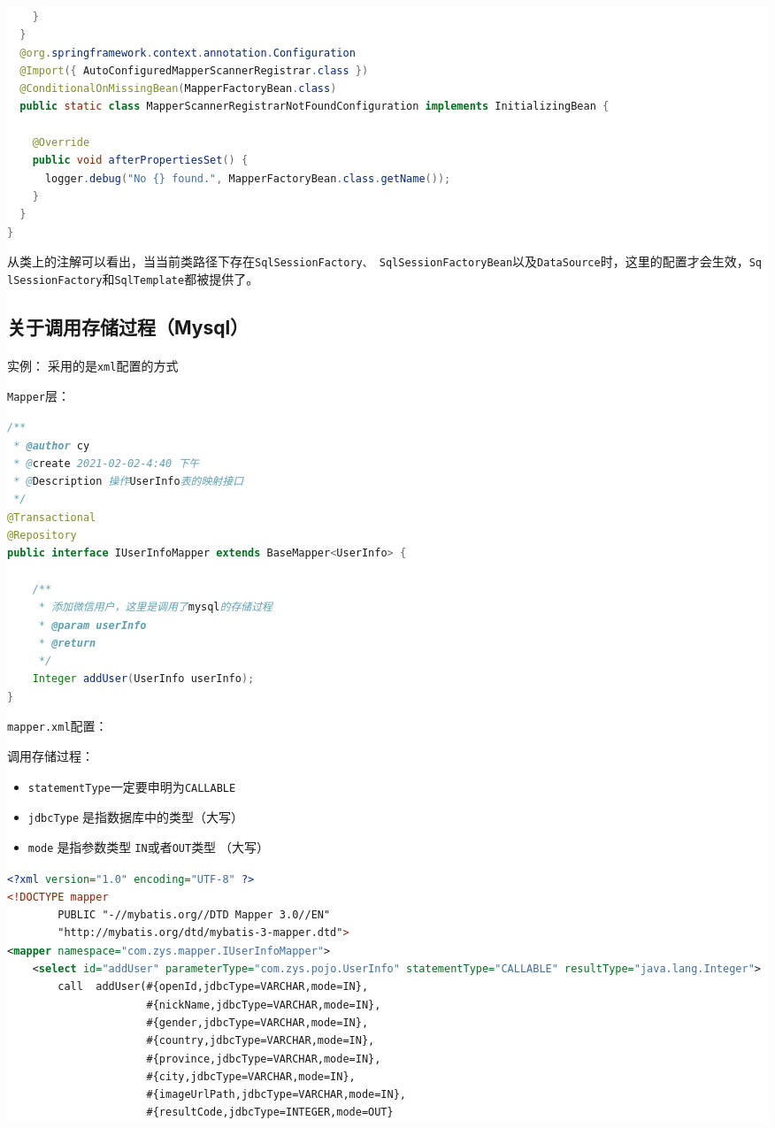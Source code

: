 ```java
    }
  }
  @org.springframework.context.annotation.Configuration
  @Import({ AutoConfiguredMapperScannerRegistrar.class })
  @ConditionalOnMissingBean(MapperFactoryBean.class)
  public static class MapperScannerRegistrarNotFoundConfiguration implements InitializingBean {

    @Override
    public void afterPropertiesSet() {
      logger.debug("No {} found.", MapperFactoryBean.class.getName());
    }
  }
}
```
从类上的注解可以看出，当当前类路径下存在``SqlSessionFactory、 SqlSessionFactoryBean``以及``DataSource``时，这里的配置才会生效，``SqlSessionFactory``和``SqlTemplate``都被提供了。

## 关于调用存储过程（Mysql）

实例：
采用的是``xml``配置的方式

``Mapper``层：
```java
/**
 * @author cy
 * @create 2021-02-02-4:40 下午
 * @Description 操作UserInfo表的映射接口
 */
@Transactional
@Repository
public interface IUserInfoMapper extends BaseMapper<UserInfo> {

    /**
     * 添加微信用户，这里是调用了mysql的存储过程
     * @param userInfo
     * @return
     */
    Integer addUser(UserInfo userInfo);
}
```
``mapper.xml``配置：

调用存储过程：

- ``statementType``一定要申明为``CALLABLE``

- ``jdbcType`` 是指数据库中的类型（大写）
- ``mode`` 是指参数类型 ``IN``或者``OUT``类型 （大写）

```xml
<?xml version="1.0" encoding="UTF-8" ?>
<!DOCTYPE mapper
        PUBLIC "-//mybatis.org//DTD Mapper 3.0//EN"
        "http://mybatis.org/dtd/mybatis-3-mapper.dtd">
<mapper namespace="com.zys.mapper.IUserInfoMapper">
    <select id="addUser" parameterType="com.zys.pojo.UserInfo" statementType="CALLABLE" resultType="java.lang.Integer">
        call  addUser(#{openId,jdbcType=VARCHAR,mode=IN},
                      #{nickName,jdbcType=VARCHAR,mode=IN},
                      #{gender,jdbcType=VARCHAR,mode=IN},
                      #{country,jdbcType=VARCHAR,mode=IN},
                      #{province,jdbcType=VARCHAR,mode=IN},
                      #{city,jdbcType=VARCHAR,mode=IN},
                      #{imageUrlPath,jdbcType=VARCHAR,mode=IN},
                      #{resultCode,jdbcType=INTEGER,mode=OUT}
```